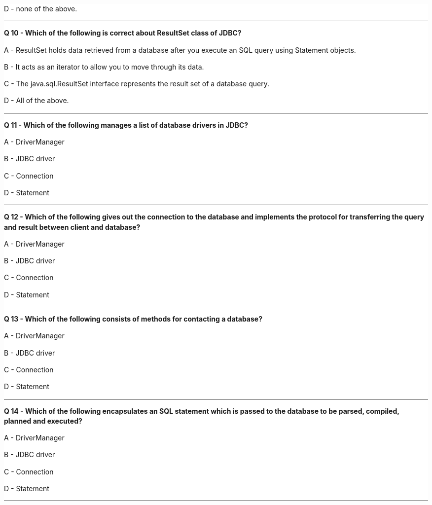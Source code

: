 D - none of the above.

---

**Q 10 - Which of the following is correct about ResultSet class of JDBC?**

A - ResultSet holds data retrieved from a database after you execute an SQL query using Statement objects.

B - It acts as an iterator to allow you to move through its data.

C - The java.sql.ResultSet interface represents the result set of a database query.

D - All of the above.

---

**Q 11 - Which of the following manages a list of database drivers in JDBC?**

A - DriverManager

B - JDBC driver

C - Connection

D - Statement

---

**Q 12 - Which of the following gives out the connection to the database and implements the protocol for transferring the query and result between client and database?**

A - DriverManager

B - JDBC driver

C - Connection

D - Statement

---

**Q 13 - Which of the following consists of methods for contacting a database?**

A - DriverManager

B - JDBC driver

C - Connection

D - Statement

---

**Q 14 - Which of the following encapsulates an SQL statement which is passed to the database to be parsed, compiled, planned and executed?**

A - DriverManager

B - JDBC driver

C - Connection

D - Statement

---